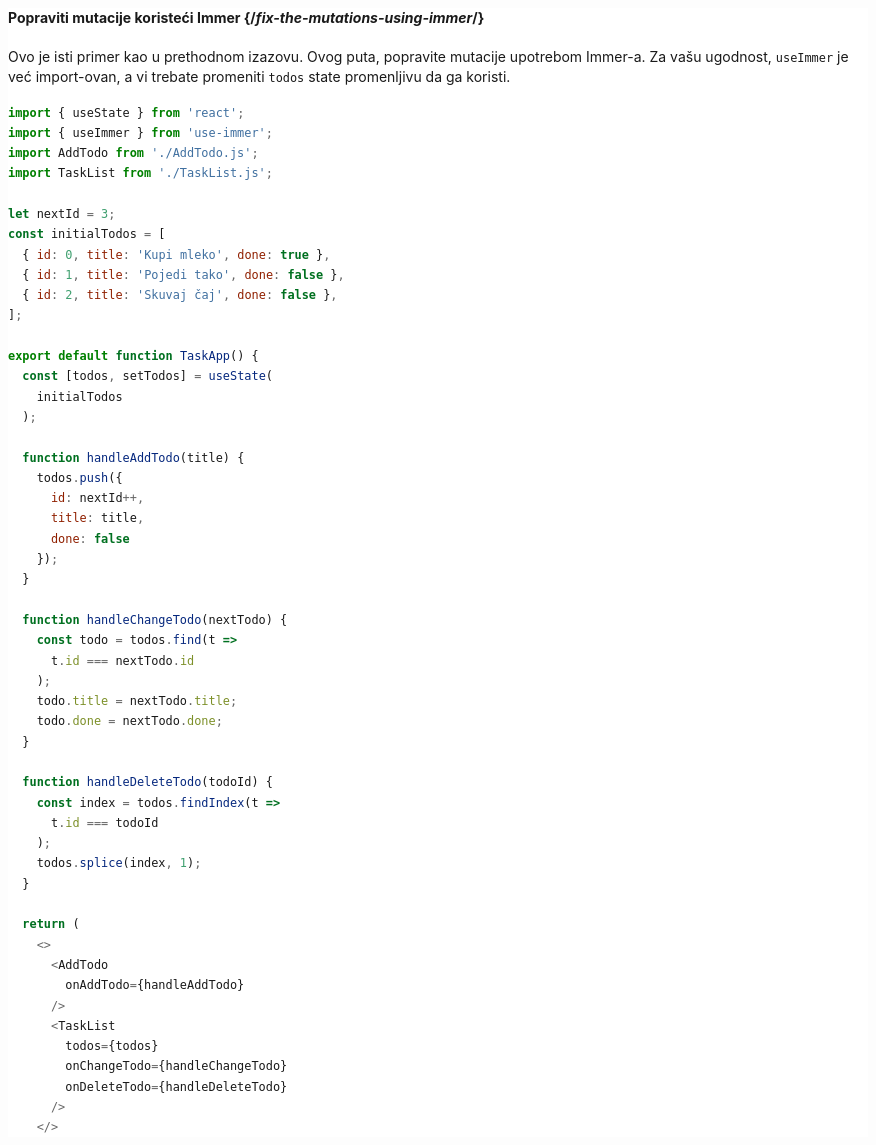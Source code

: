 </Sandpack>

</Solution>


#### Popraviti mutacije koristeći Immer {/*fix-the-mutations-using-immer*/}

Ovo je isti primer kao u prethodnom izazovu. Ovog puta, popravite mutacije upotrebom Immer-a. Za vašu ugodnost, `useImmer` je već import-ovan, a vi trebate promeniti `todos` state promenljivu da ga koristi.

<Sandpack>

```js src/App.js
import { useState } from 'react';
import { useImmer } from 'use-immer';
import AddTodo from './AddTodo.js';
import TaskList from './TaskList.js';

let nextId = 3;
const initialTodos = [
  { id: 0, title: 'Kupi mleko', done: true },
  { id: 1, title: 'Pojedi tako', done: false },
  { id: 2, title: 'Skuvaj čaj', done: false },
];

export default function TaskApp() {
  const [todos, setTodos] = useState(
    initialTodos
  );

  function handleAddTodo(title) {
    todos.push({
      id: nextId++,
      title: title,
      done: false
    });
  }

  function handleChangeTodo(nextTodo) {
    const todo = todos.find(t =>
      t.id === nextTodo.id
    );
    todo.title = nextTodo.title;
    todo.done = nextTodo.done;
  }

  function handleDeleteTodo(todoId) {
    const index = todos.findIndex(t =>
      t.id === todoId
    );
    todos.splice(index, 1);
  }

  return (
    <>
      <AddTodo
        onAddTodo={handleAddTodo}
      />
      <TaskList
        todos={todos}
        onChangeTodo={handleChangeTodo}
        onDeleteTodo={handleDeleteTodo}
      />
    </>
```